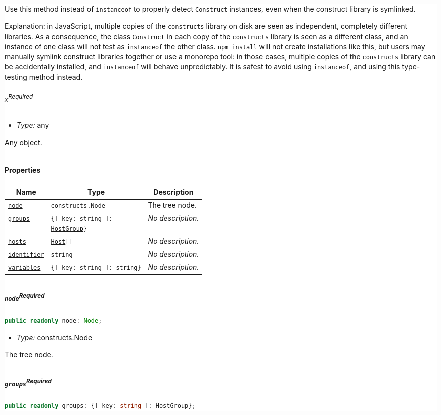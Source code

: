 Use this method instead of `instanceof` to properly detect `Construct`
instances, even when the construct library is symlinked.

Explanation: in JavaScript, multiple copies of the `constructs` library on
disk are seen as independent, completely different libraries. As a
consequence, the class `Construct` in each copy of the `constructs` library
is seen as a different class, and an instance of one class will not test as
`instanceof` the other class. `npm install` will not create installations
like this, but users may manually symlink construct libraries together or
use a monorepo tool: in those cases, multiple copies of the `constructs`
library can be accidentally installed, and `instanceof` will behave
unpredictably. It is safest to avoid using `instanceof`, and using
this type-testing method instead.

###### `x`<sup>Required</sup> <a name="x" id="cdk-ans.HostGroup.isConstruct.parameter.x"></a>

- *Type:* any

Any object.

---

#### Properties <a name="Properties" id="Properties"></a>

| **Name** | **Type** | **Description** |
| --- | --- | --- |
| <code><a href="#cdk-ans.HostGroup.property.node">node</a></code> | <code>constructs.Node</code> | The tree node. |
| <code><a href="#cdk-ans.HostGroup.property.groups">groups</a></code> | <code>{[ key: string ]: <a href="#cdk-ans.HostGroup">HostGroup</a>}</code> | *No description.* |
| <code><a href="#cdk-ans.HostGroup.property.hosts">hosts</a></code> | <code><a href="#cdk-ans.Host">Host</a>[]</code> | *No description.* |
| <code><a href="#cdk-ans.HostGroup.property.identifier">identifier</a></code> | <code>string</code> | *No description.* |
| <code><a href="#cdk-ans.HostGroup.property.variables">variables</a></code> | <code>{[ key: string ]: string}</code> | *No description.* |

---

##### `node`<sup>Required</sup> <a name="node" id="cdk-ans.HostGroup.property.node"></a>

```typescript
public readonly node: Node;
```

- *Type:* constructs.Node

The tree node.

---

##### `groups`<sup>Required</sup> <a name="groups" id="cdk-ans.HostGroup.property.groups"></a>

```typescript
public readonly groups: {[ key: string ]: HostGroup};
```
